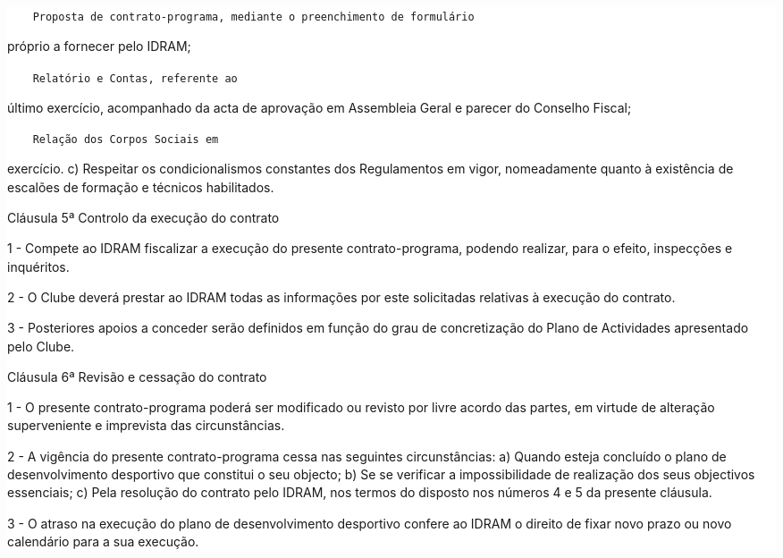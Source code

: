         Proposta de contrato-programa, mediante o preenchimento de formulário
próprio a fornecer pelo IDRAM;

        Relatório e Contas, referente ao
último exercício, acompanhado da
acta de aprovação em Assembleia
Geral e parecer do Conselho Fiscal;

        Relação dos Corpos Sociais em
exercício.
c) Respeitar os condicionalismos constantes
dos Regulamentos em vigor, nomeadamente
quanto à existência de escalões de formação
e técnicos habilitados.


Cláusula 5ª
Controlo da execução do contrato


1 - Compete ao IDRAM fiscalizar a execução do
presente contrato-programa, podendo realizar, para o
efeito, inspecções e inquéritos.


2 - O Clube deverá prestar ao IDRAM todas as
informações por este solicitadas relativas à execução
do contrato.


3 - Posteriores apoios a conceder serão definidos em
função do grau de concretização do Plano de
Actividades apresentado pelo Clube.


Cláusula 6ª
Revisão e cessação do contrato


1 - O presente contrato-programa poderá ser modificado
ou revisto por livre acordo das partes, em virtude de
alteração superveniente e imprevista das
circunstâncias.


2 - A vigência do presente contrato-programa cessa nas
seguintes circunstâncias:
a) Quando esteja concluído o plano de
desenvolvimento desportivo que constitui o
seu objecto;
b) Se se verificar a impossibilidade de
realização dos seus objectivos essenciais;
c) Pela resolução do contrato pelo IDRAM, nos
termos do disposto nos números 4 e 5 da
presente cláusula.


3 - O atraso na execução do plano de desenvolvimento
desportivo confere ao IDRAM o direito de fixar
novo prazo ou novo calendário para a sua execução.
